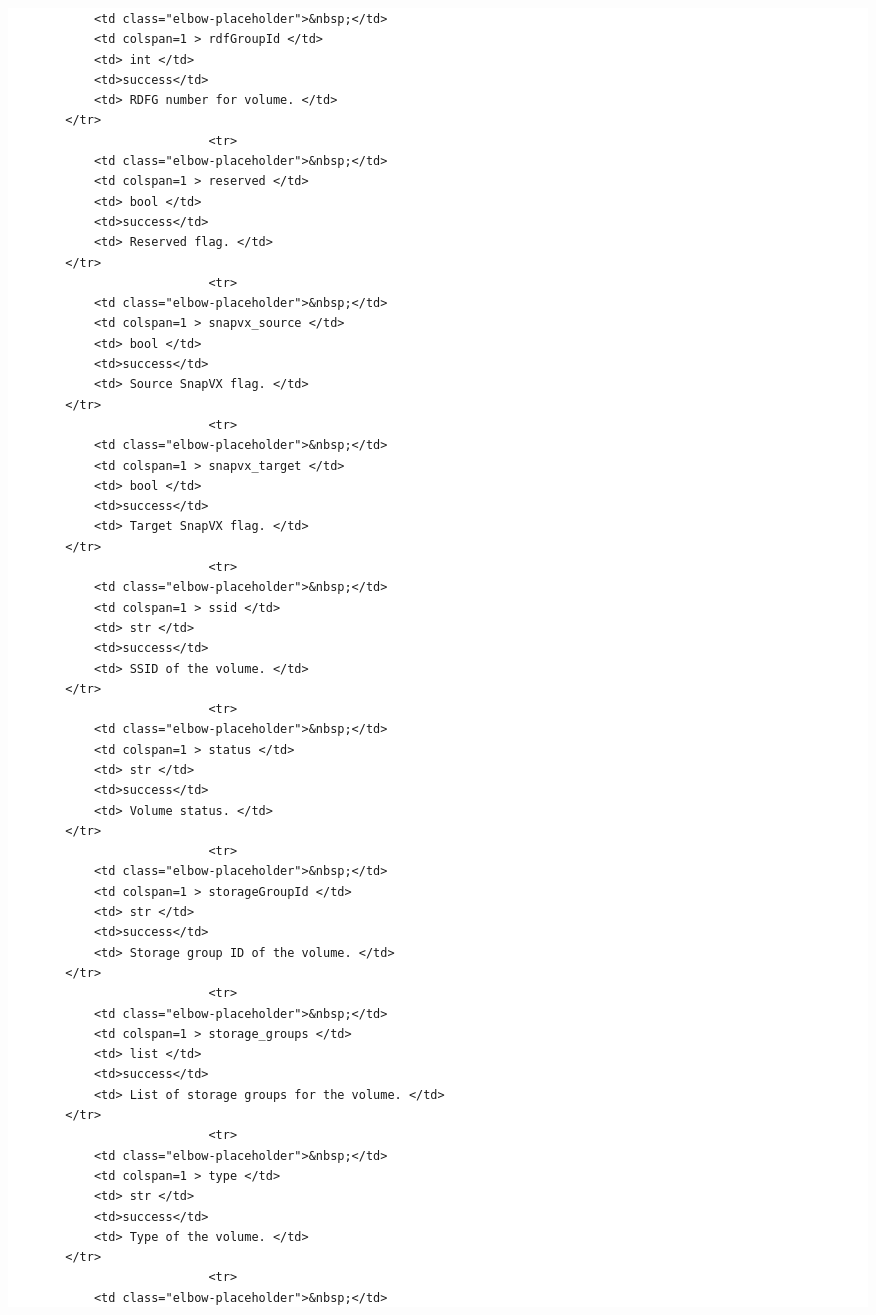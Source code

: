                 <td class="elbow-placeholder">&nbsp;</td>
                <td colspan=1 > rdfGroupId </td>
                <td> int </td>
                <td>success</td>
                <td> RDFG number for volume. </td>
            </tr>
                                <tr>
                <td class="elbow-placeholder">&nbsp;</td>
                <td colspan=1 > reserved </td>
                <td> bool </td>
                <td>success</td>
                <td> Reserved flag. </td>
            </tr>
                                <tr>
                <td class="elbow-placeholder">&nbsp;</td>
                <td colspan=1 > snapvx_source </td>
                <td> bool </td>
                <td>success</td>
                <td> Source SnapVX flag. </td>
            </tr>
                                <tr>
                <td class="elbow-placeholder">&nbsp;</td>
                <td colspan=1 > snapvx_target </td>
                <td> bool </td>
                <td>success</td>
                <td> Target SnapVX flag. </td>
            </tr>
                                <tr>
                <td class="elbow-placeholder">&nbsp;</td>
                <td colspan=1 > ssid </td>
                <td> str </td>
                <td>success</td>
                <td> SSID of the volume. </td>
            </tr>
                                <tr>
                <td class="elbow-placeholder">&nbsp;</td>
                <td colspan=1 > status </td>
                <td> str </td>
                <td>success</td>
                <td> Volume status. </td>
            </tr>
                                <tr>
                <td class="elbow-placeholder">&nbsp;</td>
                <td colspan=1 > storageGroupId </td>
                <td> str </td>
                <td>success</td>
                <td> Storage group ID of the volume. </td>
            </tr>
                                <tr>
                <td class="elbow-placeholder">&nbsp;</td>
                <td colspan=1 > storage_groups </td>
                <td> list </td>
                <td>success</td>
                <td> List of storage groups for the volume. </td>
            </tr>
                                <tr>
                <td class="elbow-placeholder">&nbsp;</td>
                <td colspan=1 > type </td>
                <td> str </td>
                <td>success</td>
                <td> Type of the volume. </td>
            </tr>
                                <tr>
                <td class="elbow-placeholder">&nbsp;</td>